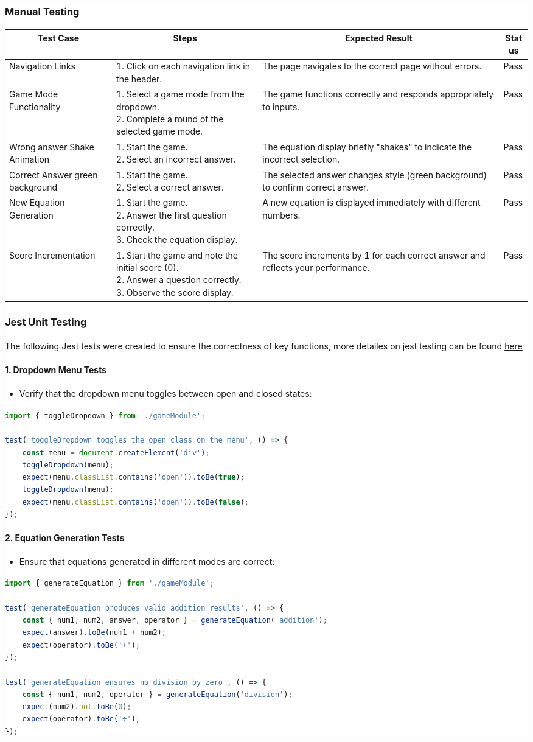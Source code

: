 
### Manual Testing

| Test Case                    | Steps                                                     | Expected Result                                                                 | Status |
|------------------------------|----------------------------------------------------------|---------------------------------------------------------------------------------|--------|
| Navigation Links             | 1. Click on each navigation link in the header.          | The page navigates to the correct page without errors.                       | Pass   |
| Game Mode Functionality      | 1. Select a game mode from the dropdown. <br>2. Complete a round of the selected game mode. | The game functions correctly and responds appropriately to inputs.              | Pass   |
| Wrong answer Shake Animation        | 1. Start the game. <br>2. Select an incorrect answer.    | The equation display briefly "shakes" to indicate the incorrect selection.      | Pass   |
| Correct Answer green background       | 1. Start the game. <br>2. Select a correct answer.       | The selected answer changes style (green background) to confirm correct answer. | Pass   |
| New Equation Generation      | 1. Start the game. <br>2. Answer the first question correctly. <br>3. Check the equation display. | A new equation is displayed immediately with different numbers.    | Pass   |
| Score Incrementation         | 1. Start the game and note the initial score (0). <br>2. Answer a question correctly. <br>3. Observe the score display. | The score increments by 1 for each correct answer and reflects your performance. | Pass   |



### Jest Unit Testing

The following Jest tests were created to ensure the correctness of key functions, more detailes on jest testing can be found [here](assets/js/test/game.test.js)

#### 1. **Dropdown Menu Tests**

- Verify that the dropdown menu toggles between open and closed states:

```javascript
import { toggleDropdown } from './gameModule';

test('toggleDropdown toggles the open class on the menu', () => {
    const menu = document.createElement('div');
    toggleDropdown(menu);
    expect(menu.classList.contains('open')).toBe(true);
    toggleDropdown(menu);
    expect(menu.classList.contains('open')).toBe(false);
});
```

#### 2. **Equation Generation Tests**

- Ensure that equations generated in different modes are correct:

```javascript
import { generateEquation } from './gameModule';

test('generateEquation produces valid addition results', () => {
    const { num1, num2, answer, operator } = generateEquation('addition');
    expect(answer).toBe(num1 + num2);
    expect(operator).toBe('+');
});

test('generateEquation ensures no division by zero', () => {
    const { num1, num2, operator } = generateEquation('division');
    expect(num2).not.toBe(0);
    expect(operator).toBe('÷');
});
```
